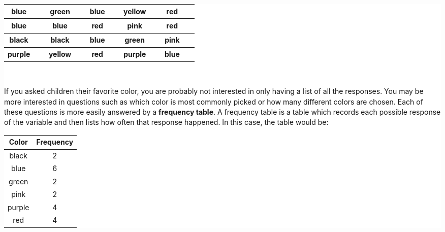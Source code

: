 
<table>
  <tr>
    <th>blue &nbsp; &nbsp; &nbsp; </th>
    <th>green &nbsp; &nbsp; &nbsp;  </th>
    <th>blue &nbsp; &nbsp; &nbsp;  </th>
    <th>yellow &nbsp; &nbsp; &nbsp;  </th>
    <th>red &nbsp; &nbsp; &nbsp;  </th>
  </tr>
  <tr>
    <th>blue &nbsp; &nbsp; &nbsp;  </th>
    <th>blue &nbsp; &nbsp; &nbsp;  </th>
    <th>red &nbsp; &nbsp; &nbsp;  </th>
    <th>pink &nbsp; &nbsp; &nbsp;  </th>
    <th>red &nbsp; &nbsp; &nbsp;  </th>
  </tr>
  <tr>    
    <th>black &nbsp; &nbsp; &nbsp;  </th>
    <th>black &nbsp; &nbsp; &nbsp;  </th>
    <th>blue &nbsp; &nbsp; &nbsp;  </th>
    <th>green &nbsp; &nbsp; &nbsp;  </th>
    <th>pink &nbsp; &nbsp; &nbsp;  </th>
    </tr>
  <tr>
    <th>purple &nbsp; &nbsp; &nbsp;  </th>
    <th>yellow &nbsp; &nbsp; &nbsp;  </th>
    <th>red &nbsp; &nbsp; &nbsp;  </th>
    <th>purple &nbsp; &nbsp; &nbsp;  </th>
    <th>blue &nbsp; &nbsp; &nbsp;  </th>
  </tr>
</table>

 
 &nbsp;
 
If you asked children their favorite color, you are probably not interested in only having a list of all the responses. You may be more interested in questions such as which color is most commonly picked or how many different colors are chosen. Each of these questions is more easily answered by a **frequency table**. A frequency table is a table which records each possible response of the variable and then lists how often that response happened. In this case, the table would be:


|  Color  |  Frequency  |
|:-------:|:-----------:|
|  black  |      2      |
|  blue   |      6      |
|  green  |      2      |
|  pink   |      2      |
| purple  |      4      |
|   red   |      4      |
